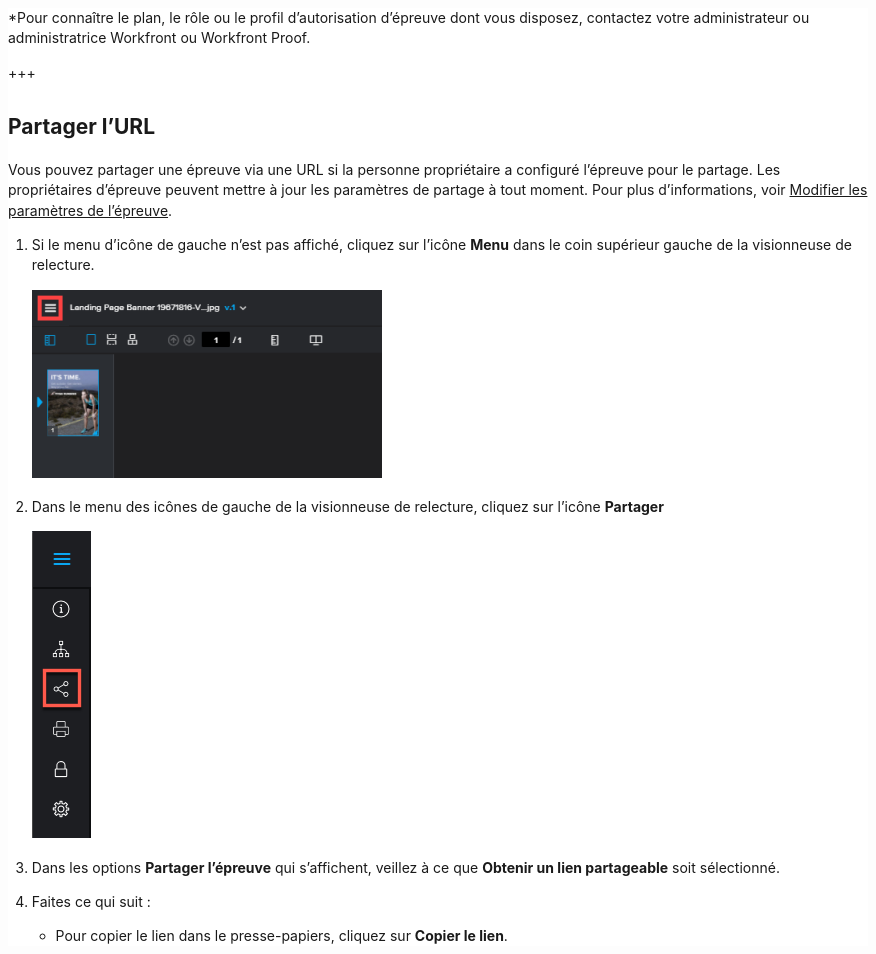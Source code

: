 
&#42;Pour connaître le plan, le rôle ou le profil d’autorisation d’épreuve dont vous disposez, contactez votre administrateur ou administratrice Workfront ou Workfront Proof.

+++

## Partager l’URL

Vous pouvez partager une épreuve via une URL si la personne propriétaire a configuré l’épreuve pour le partage. Les propriétaires d’épreuve peuvent mettre à jour les paramètres de partage à tout moment. Pour plus d’informations, voir [Modifier les paramètres de l’épreuve](../../../../review-and-approve-work/proofing/managing-proofs-within-workfront/edit-proof-settings.md).

1. Si le menu d’icône de gauche n’est pas affiché, cliquez sur l’icône **Menu** dans le coin supérieur gauche de la visionneuse de relecture.

   ![Icône de menu](assets/menu-icon-in-proofing-viewer-350x188.png)

1. Dans le menu des icônes de gauche de la visionneuse de relecture, cliquez sur l’icône **Partager** 

   ![Share_btn_in_viewer.png](assets/share-btn-in-viewer.png)

1. Dans les options **Partager l’épreuve** qui s’affichent, veillez à ce que **Obtenir un lien partageable** soit sélectionné.

1. Faites ce qui suit :

   * Pour copier le lien dans le presse-papiers, cliquez sur **Copier le lien**.
